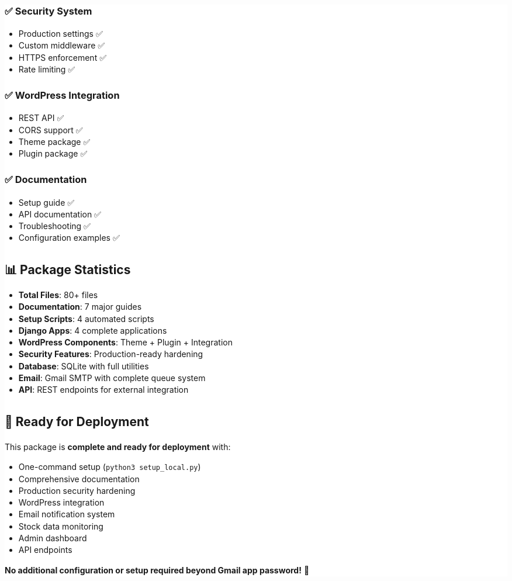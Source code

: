 ### ✅ **Security System**
- Production settings ✅
- Custom middleware ✅
- HTTPS enforcement ✅
- Rate limiting ✅

### ✅ **WordPress Integration**
- REST API ✅
- CORS support ✅
- Theme package ✅
- Plugin package ✅

### ✅ **Documentation**
- Setup guide ✅
- API documentation ✅
- Troubleshooting ✅
- Configuration examples ✅

## 📊 **Package Statistics**
- **Total Files**: 80+ files
- **Documentation**: 7 major guides
- **Setup Scripts**: 4 automated scripts
- **Django Apps**: 4 complete applications
- **WordPress Components**: Theme + Plugin + Integration
- **Security Features**: Production-ready hardening
- **Database**: SQLite with full utilities
- **Email**: Gmail SMTP with complete queue system
- **API**: REST endpoints for external integration

## 🎉 **Ready for Deployment**
This package is **complete and ready for deployment** with:
- One-command setup (`python3 setup_local.py`)
- Comprehensive documentation
- Production security hardening
- WordPress integration
- Email notification system
- Stock data monitoring
- Admin dashboard
- API endpoints

**No additional configuration or setup required beyond Gmail app password!** 🚀